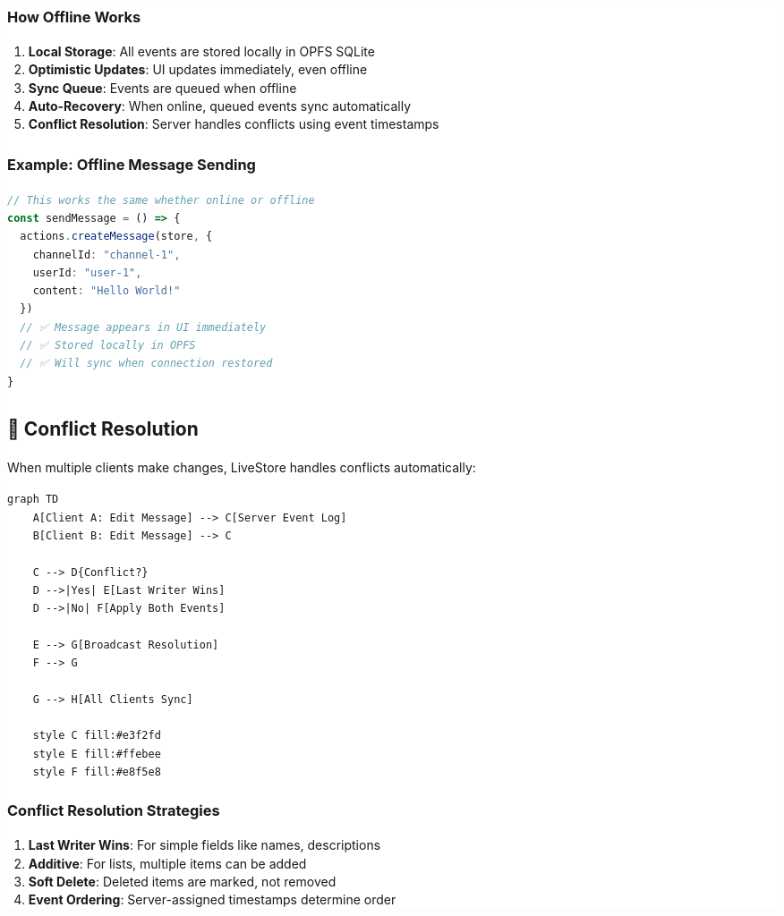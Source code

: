 ### How Offline Works

1. **Local Storage**: All events are stored locally in OPFS SQLite
2. **Optimistic Updates**: UI updates immediately, even offline
3. **Sync Queue**: Events are queued when offline
4. **Auto-Recovery**: When online, queued events sync automatically
5. **Conflict Resolution**: Server handles conflicts using event timestamps

### Example: Offline Message Sending

```typescript
// This works the same whether online or offline
const sendMessage = () => {
  actions.createMessage(store, {
    channelId: "channel-1",
    userId: "user-1", 
    content: "Hello World!"
  })
  // ✅ Message appears in UI immediately
  // ✅ Stored locally in OPFS
  // ✅ Will sync when connection restored
}
```

## 🔀 Conflict Resolution

When multiple clients make changes, LiveStore handles conflicts automatically:

```mermaid
graph TD
    A[Client A: Edit Message] --> C[Server Event Log]
    B[Client B: Edit Message] --> C
    
    C --> D{Conflict?}
    D -->|Yes| E[Last Writer Wins]
    D -->|No| F[Apply Both Events]
    
    E --> G[Broadcast Resolution]
    F --> G
    
    G --> H[All Clients Sync]
    
    style C fill:#e3f2fd
    style E fill:#ffebee
    style F fill:#e8f5e8
```

### Conflict Resolution Strategies

1. **Last Writer Wins**: For simple fields like names, descriptions
2. **Additive**: For lists, multiple items can be added
3. **Soft Delete**: Deleted items are marked, not removed
4. **Event Ordering**: Server-assigned timestamps determine order
